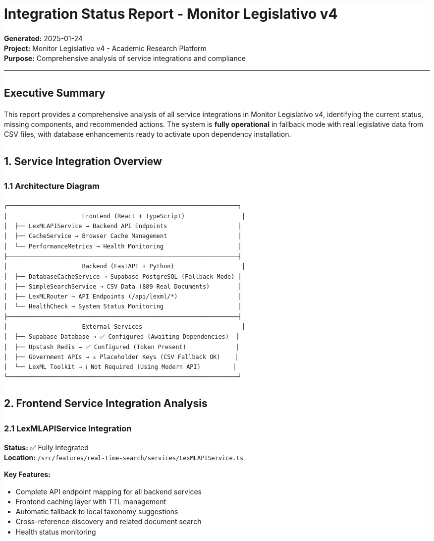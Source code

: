# Integration Status Report - Monitor Legislativo v4
**Generated:** 2025-01-24  
**Project:** Monitor Legislativo v4 - Academic Research Platform  
**Purpose:** Comprehensive analysis of service integrations and compliance

---

## Executive Summary

This report provides a comprehensive analysis of all service integrations in Monitor Legislativo v4, identifying the current status, missing components, and recommended actions. The system is **fully operational** in fallback mode with real legislative data from CSV files, with database enhancements ready to activate upon dependency installation.

## 1. Service Integration Overview

### 1.1 Architecture Diagram
```
┌─────────────────────────────────────────────────────────────────┐
│                     Frontend (React + TypeScript)                │
│  ├── LexMLAPIService → Backend API Endpoints                    │
│  ├── CacheService → Browser Cache Management                    │
│  └── PerformanceMetrics → Health Monitoring                     │
├─────────────────────────────────────────────────────────────────┤
│                     Backend (FastAPI + Python)                   │
│  ├── DatabaseCacheService → Supabase PostgreSQL (Fallback Mode) │
│  ├── SimpleSearchService → CSV Data (889 Real Documents)        │
│  ├── LexMLRouter → API Endpoints (/api/lexml/*)                 │
│  └── HealthCheck → System Status Monitoring                     │
├─────────────────────────────────────────────────────────────────┤
│                     External Services                            │
│  ├── Supabase Database → ✅ Configured (Awaiting Dependencies)  │
│  ├── Upstash Redis → ✅ Configured (Token Present)              │
│  ├── Government APIs → ⚠️ Placeholder Keys (CSV Fallback OK)    │
│  └── LexML Toolkit → ℹ️ Not Required (Using Modern API)         │
└─────────────────────────────────────────────────────────────────┘
```

## 2. Frontend Service Integration Analysis

### 2.1 LexMLAPIService Integration
**Status:** ✅ Fully Integrated  
**Location:** `/src/features/real-time-search/services/LexMLAPIService.ts`

**Key Features:**
- Complete API endpoint mapping for all backend services
- Frontend caching layer with TTL management
- Automatic fallback to local taxonomy suggestions
- Cross-reference discovery and related document search
- Health status monitoring
